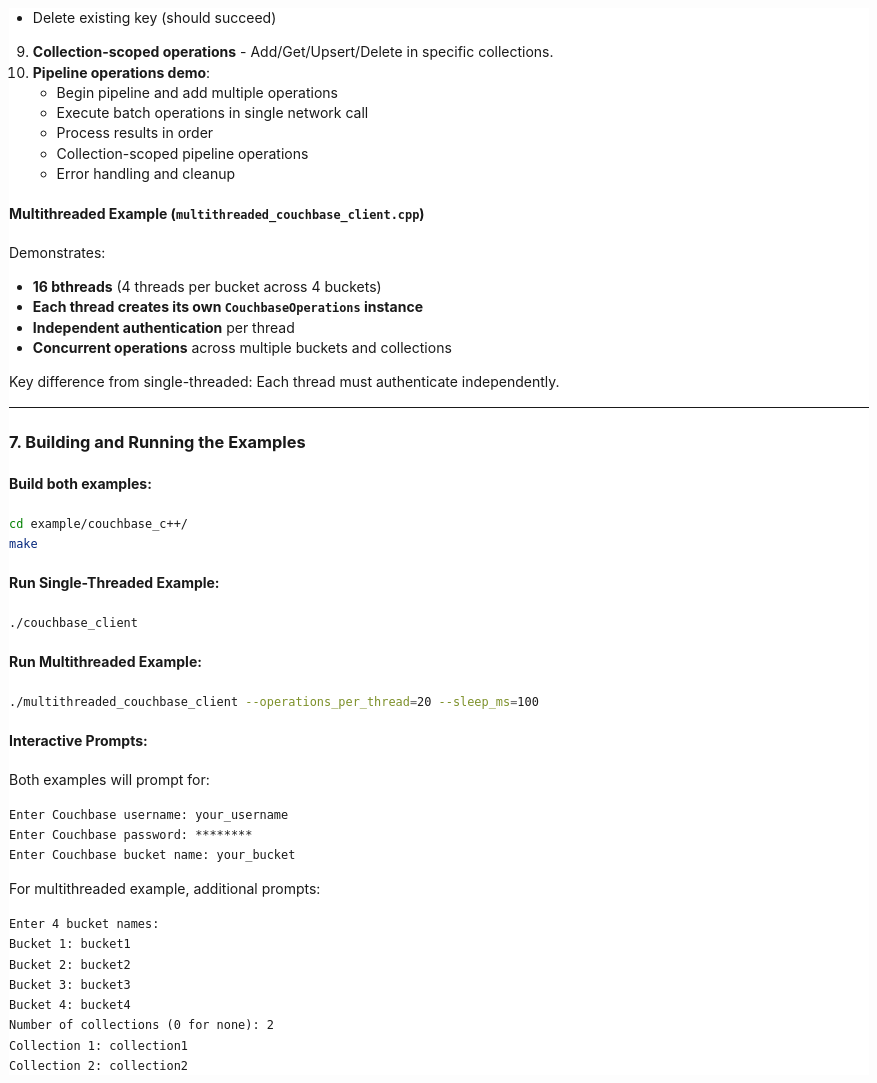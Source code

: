   - Delete existing key (should succeed)
9. **Collection-scoped operations** - Add/Get/Upsert/Delete in specific collections.
10. **Pipeline operations demo**:
    - Begin pipeline and add multiple operations
    - Execute batch operations in single network call
    - Process results in order
    - Collection-scoped pipeline operations
    - Error handling and cleanup

#### Multithreaded Example (`multithreaded_couchbase_client.cpp`)
Demonstrates:
- **16 bthreads** (4 threads per bucket across 4 buckets)
- **Each thread creates its own `CouchbaseOperations` instance**
- **Independent authentication** per thread
- **Concurrent operations** across multiple buckets and collections

Key difference from single-threaded: Each thread must authenticate independently.

---
### 7. Building and Running the Examples

#### Build both examples:
```bash
cd example/couchbase_c++/
make
```

#### Run Single-Threaded Example:
```bash
./couchbase_client
```

#### Run Multithreaded Example:
```bash
./multithreaded_couchbase_client --operations_per_thread=20 --sleep_ms=100
```

#### Interactive Prompts:
Both examples will prompt for:
```
Enter Couchbase username: your_username
Enter Couchbase password: ********
Enter Couchbase bucket name: your_bucket
```

For multithreaded example, additional prompts:
```
Enter 4 bucket names:
Bucket 1: bucket1
Bucket 2: bucket2
Bucket 3: bucket3  
Bucket 4: bucket4
Number of collections (0 for none): 2
Collection 1: collection1
Collection 2: collection2
```
